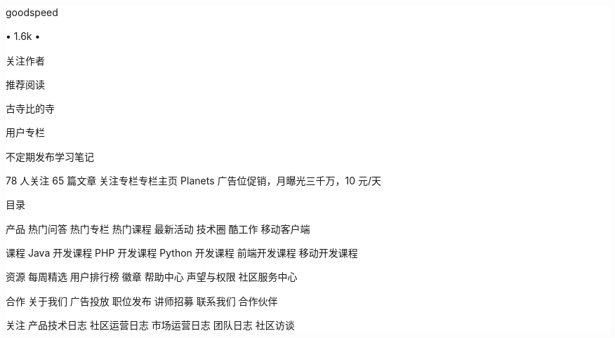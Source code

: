 goodspeed

  • 1.6k
  •  

关注作者

推荐阅读

古寺比的寺

用户专栏

不定期发布学习笔记

78 人关注
65 篇文章
关注专栏专栏主页
Planets
广告位促销，月曝光三千万，10 元/天

目录

产品
    热门问答
    热门专栏
    热门课程
    最新活动
    技术圈
    酷工作
    移动客户端

课程
    Java 开发课程
    PHP 开发课程
    Python 开发课程
    前端开发课程
    移动开发课程

资源
    每周精选
    用户排行榜
    徽章
    帮助中心
    声望与权限
    社区服务中心

合作
    关于我们
    广告投放
    职位发布
    讲师招募
    联系我们
    合作伙伴

关注
    产品技术日志
    社区运营日志
    市场运营日志
    团队日志
    社区访谈
